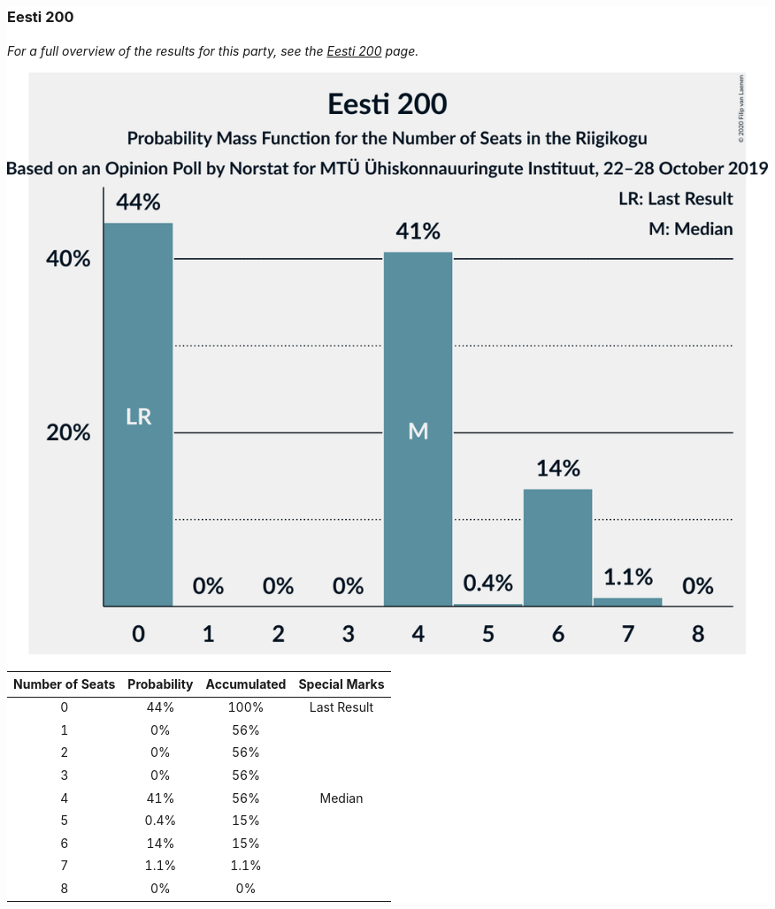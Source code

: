 
### Eesti 200

*For a full overview of the results for this party, see the [Eesti 200](party-eesti200.html) page.*

![Graph with seats probability mass function not yet produced](2019-10-28-Norstat-seats-pmf-eesti200.png "Seats Probability Mass Function")

| Number of Seats | Probability | Accumulated | Special Marks |
|:---------------:|:-----------:|:-----------:|:-------------:|
| 0 | 44% | 100% | Last Result |
| 1 | 0% | 56% |  |
| 2 | 0% | 56% |  |
| 3 | 0% | 56% |  |
| 4 | 41% | 56% | Median |
| 5 | 0.4% | 15% |  |
| 6 | 14% | 15% |  |
| 7 | 1.1% | 1.1% |  |
| 8 | 0% | 0% |  |
